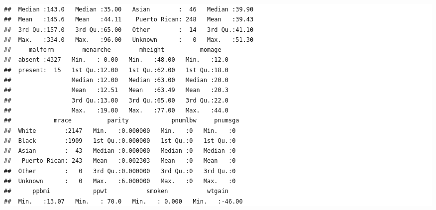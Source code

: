     ##  Median :143.0   Median :35.00   Asian        :  46   Median :39.90  
    ##  Mean   :145.6   Mean   :44.11    Puerto Rican: 248   Mean   :39.43  
    ##  3rd Qu.:157.0   3rd Qu.:65.00   Other        :  14   3rd Qu.:41.10  
    ##  Max.   :334.0   Max.   :96.00   Unknown      :   0   Max.   :51.30  
    ##     malform        menarche        mheight          momage    
    ##  absent :4327   Min.   : 0.00   Min.   :48.00   Min.   :12.0  
    ##  present:  15   1st Qu.:12.00   1st Qu.:62.00   1st Qu.:18.0  
    ##                 Median :12.00   Median :63.00   Median :20.0  
    ##                 Mean   :12.51   Mean   :63.49   Mean   :20.3  
    ##                 3rd Qu.:13.00   3rd Qu.:65.00   3rd Qu.:22.0  
    ##                 Max.   :19.00   Max.   :77.00   Max.   :44.0  
    ##            mrace          parity            pnumlbw     pnumsga 
    ##  White        :2147   Min.   :0.000000   Min.   :0   Min.   :0  
    ##  Black        :1909   1st Qu.:0.000000   1st Qu.:0   1st Qu.:0  
    ##  Asian        :  43   Median :0.000000   Median :0   Median :0  
    ##   Puerto Rican: 243   Mean   :0.002303   Mean   :0   Mean   :0  
    ##  Other        :   0   3rd Qu.:0.000000   3rd Qu.:0   3rd Qu.:0  
    ##  Unknown      :   0   Max.   :6.000000   Max.   :0   Max.   :0  
    ##      ppbmi            ppwt           smoken           wtgain      
    ##  Min.   :13.07   Min.   : 70.0   Min.   : 0.000   Min.   :-46.00  